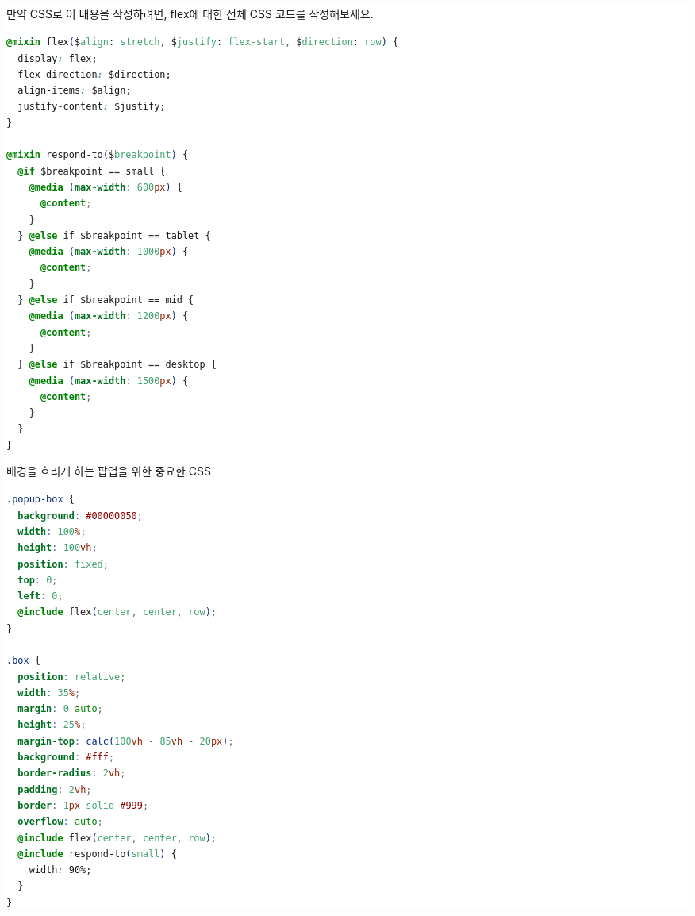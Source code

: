 만약 CSS로 이 내용을 작성하려면, flex에 대한 전체 CSS 코드를 작성해보세요.

```css
@mixin flex($align: stretch, $justify: flex-start, $direction: row) {
  display: flex;
  flex-direction: $direction;
  align-items: $align;
  justify-content: $justify;
}

@mixin respond-to($breakpoint) {
  @if $breakpoint == small {
    @media (max-width: 600px) {
      @content;
    }
  } @else if $breakpoint == tablet {
    @media (max-width: 1000px) {
      @content;
    }
  } @else if $breakpoint == mid {
    @media (max-width: 1200px) {
      @content;
    }
  } @else if $breakpoint == desktop {
    @media (max-width: 1500px) {
      @content;
    }
  }
}
```

배경을 흐리게 하는 팝업을 위한 중요한 CSS

```css
.popup-box {
  background: #00000050;
  width: 100%;
  height: 100vh;
  position: fixed;
  top: 0;
  left: 0;
  @include flex(center, center, row);
}

.box {
  position: relative;
  width: 35%;
  margin: 0 auto;
  height: 25%;
  margin-top: calc(100vh - 85vh - 20px);
  background: #fff;
  border-radius: 2vh;
  padding: 2vh;
  border: 1px solid #999;
  overflow: auto;
  @include flex(center, center, row);
  @include respond-to(small) {
    width: 90%;
  }
}
```
